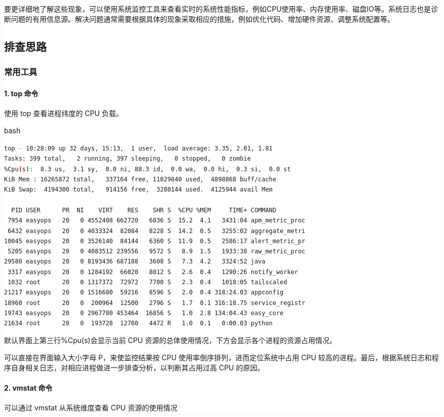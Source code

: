 要更详细地了解这些现象，可以使用系统监控工具来查看实时的系统性能指标，例如CPU使用率、内存使用率、磁盘IO等。系统日志也是诊断问题的有用信息源。解决问题通常需要根据具体的现象采取相应的措施，例如优化代码、增加硬件资源、调整系统配置等。

## 排查思路

### 常用工具

#### 1. top 命令

使用 top 查看进程纬度的 CPU 负载。

bash

```bash
top - 10:28:09 up 32 days, 15:13,  1 user,  load average: 3.35, 2.01, 1.81
Tasks: 399 total,   2 running, 397 sleeping,   0 stopped,   0 zombie
%Cpu(s):  8.3 us,  3.1 sy,  0.0 ni, 88.3 id,  0.0 wa,  0.0 hi,  0.3 si,  0.0 st
KiB Mem : 16265872 total,   337164 free, 11029840 used,  4898868 buff/cache
KiB Swap:  4194300 total,   914156 free,  3280144 used.  4125944 avail Mem 

  PID USER      PR  NI    VIRT    RES    SHR S  %CPU %MEM     TIME+ COMMAND                                       
 7954 easyops   20   0 4552408 662720   6836 S  15.2  4.1   3431:04 apm_metric_proc                               
 6432 easyops   20   0 4033324  82084   8228 S  14.2  0.5   3255:02 aggregate_metri                               
10045 easyops   20   0 3526140  84144   6360 S  11.9  0.5   2586:17 alert_metric_pr                               
 5205 easyops   20   0 4083512 239556   9572 S   8.9  1.5   1933:38 raw_metric_proc                               
29580 easyops   20   0 8193436 687188   3608 S   7.3  4.2   3324:52 java                                          
 3317 easyops   20   0 1284192  66020   8012 S   2.6  0.4   1290:26 notify_worker                                 
 1032 root      20   0 1317372  72972   7700 S   2.3  0.4   1018:05 tailscaled                                    
21217 easyops   20   0 1516680  59216   8596 S   2.0  0.4 318:24.03 appconfig                                     
18960 root      20   0  200964  12500   2796 S   1.7  0.1 316:18.75 service_registr                               
19743 easyops   20   0 2967780 453464  16856 S   1.0  2.8 134:04.43 easy_core                                     
21634 root      20   0  193728  12760   4472 R   1.0  0.1   0:00.03 python         
```

默认界面上第三行%Cpu(s)会显示当前 CPU 资源的总体使用情况，下方会显示各个进程的资源占用情况。

可以直接在界面输入大小字母 P，来使监控结果按 CPU 使用率倒序排列，进而定位系统中占用 CPU 较高的进程。最后，根据系统日志和程序自身相关日志，对相应进程做进一步排查分析，以判断其占用过高 CPU 的原因。

#### 2. vmstat 命令

可以通过 vmstat 从系统维度查看 CPU 资源的使用情况
